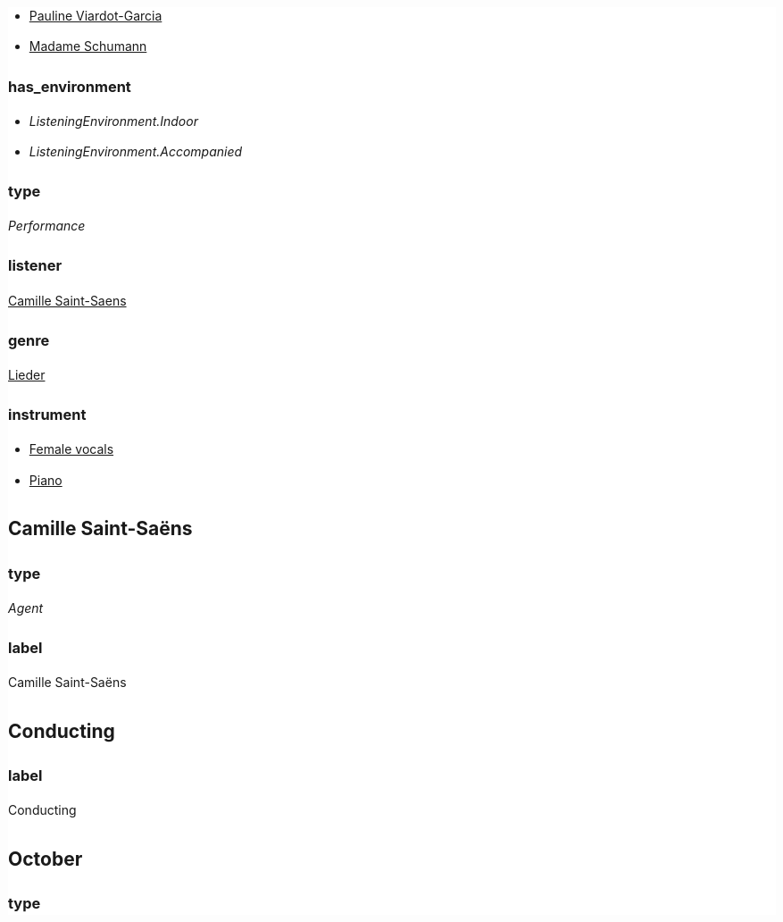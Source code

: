  - [Pauline Viardot-Garcia](#Pauline-Viardot-Garcia)

 - [Madame Schumann](#Madame-Schumann)

### has_environment

 - *ListeningEnvironment.Indoor*

 - *ListeningEnvironment.Accompanied*

### type


*Performance*

### listener


[Camille Saint-Saens](#Camille-Saint-Saens)

### genre


[Lieder](#Lieder)

### instrument

 - [Female vocals](#Female-vocals)

 - [Piano](#Piano)

## Camille Saint-Saëns

### type


*Agent*

### label


Camille Saint-Saëns

## Conducting

### label


Conducting

## October

### type

